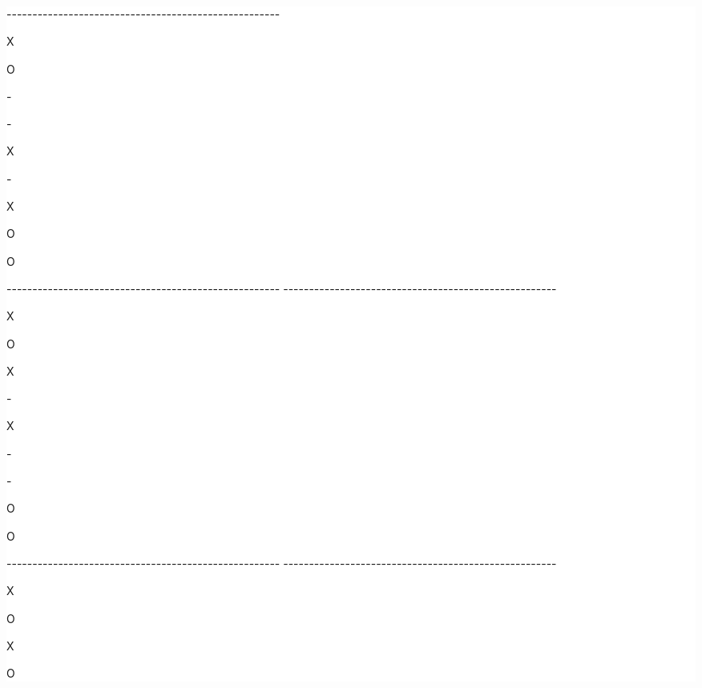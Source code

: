 -----------------------------------------------------</p></td>
<td class="tableblock halign-left valign-top"><p class="tableblock">X</p></td>
</tr>
<tr>
<td class="tableblock halign-left valign-top"><p class="tableblock">O</p></td>
<td class="tableblock halign-left valign-top"><p class="tableblock">-</p></td>
</tr>
<tr>
<td class="tableblock halign-left valign-top"></td>
<td class="tableblock halign-left valign-top"><p class="tableblock">-</p></td>
</tr>
<tr>
<td class="tableblock halign-left valign-top"><p class="tableblock">X</p></td>
<td class="tableblock halign-left valign-top"><p class="tableblock">-</p></td>
</tr>
<tr>
<td class="tableblock halign-left valign-top"></td>
<td class="tableblock halign-left valign-top"><p class="tableblock">X</p></td>
</tr>
<tr>
<td class="tableblock halign-left valign-top"><p class="tableblock">O</p></td>
<td class="tableblock halign-left valign-top"><p class="tableblock">O</p></td>
</tr>
<tr>
<td class="tableblock halign-left valign-top"><p class="tableblock">-----------------------------------------------------
-----------------------------------------------------</p></td>
<td class="tableblock halign-left valign-top"><p class="tableblock">X</p></td>
</tr>
<tr>
<td class="tableblock halign-left valign-top"><p class="tableblock">O</p></td>
<td class="tableblock halign-left valign-top"><p class="tableblock">X</p></td>
</tr>
<tr>
<td class="tableblock halign-left valign-top"></td>
<td class="tableblock halign-left valign-top"><p class="tableblock">-</p></td>
</tr>
<tr>
<td class="tableblock halign-left valign-top"><p class="tableblock">X</p></td>
<td class="tableblock halign-left valign-top"><p class="tableblock">-</p></td>
</tr>
<tr>
<td class="tableblock halign-left valign-top"></td>
<td class="tableblock halign-left valign-top"><p class="tableblock">-</p></td>
</tr>
<tr>
<td class="tableblock halign-left valign-top"><p class="tableblock">O</p></td>
<td class="tableblock halign-left valign-top"><p class="tableblock">O</p></td>
</tr>
<tr>
<td class="tableblock halign-left valign-top"><p class="tableblock">-----------------------------------------------------
-----------------------------------------------------</p></td>
<td class="tableblock halign-left valign-top"><p class="tableblock">X</p></td>
</tr>
<tr>
<td class="tableblock halign-left valign-top"><p class="tableblock">O</p></td>
<td class="tableblock halign-left valign-top"><p class="tableblock">X</p></td>
</tr>
<tr>
<td class="tableblock halign-left valign-top"></td>
<td class="tableblock halign-left valign-top"><p class="tableblock">O</p></td>
</tr>
<tr>